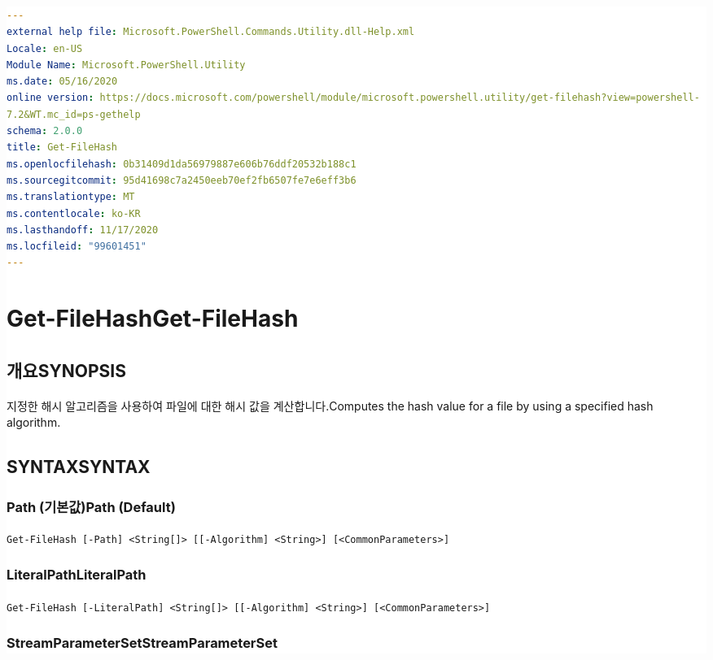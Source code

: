 ```yaml
---
external help file: Microsoft.PowerShell.Commands.Utility.dll-Help.xml
Locale: en-US
Module Name: Microsoft.PowerShell.Utility
ms.date: 05/16/2020
online version: https://docs.microsoft.com/powershell/module/microsoft.powershell.utility/get-filehash?view=powershell-7.2&WT.mc_id=ps-gethelp
schema: 2.0.0
title: Get-FileHash
ms.openlocfilehash: 0b31409d1da56979887e606b76ddf20532b188c1
ms.sourcegitcommit: 95d41698c7a2450eeb70ef2fb6507fe7e6eff3b6
ms.translationtype: MT
ms.contentlocale: ko-KR
ms.lasthandoff: 11/17/2020
ms.locfileid: "99601451"
---
```

# <span data-ttu-id="de6c7-102">Get-FileHash</span><span class="sxs-lookup"><span data-stu-id="de6c7-102">Get-FileHash</span></span>

## <span data-ttu-id="de6c7-103">개요</span><span class="sxs-lookup"><span data-stu-id="de6c7-103">SYNOPSIS</span></span>
<span data-ttu-id="de6c7-104">지정한 해시 알고리즘을 사용하여 파일에 대한 해시 값을 계산합니다.</span><span class="sxs-lookup"><span data-stu-id="de6c7-104">Computes the hash value for a file by using a specified hash algorithm.</span></span>

## <span data-ttu-id="de6c7-105">SYNTAX</span><span class="sxs-lookup"><span data-stu-id="de6c7-105">SYNTAX</span></span>

### <span data-ttu-id="de6c7-106">Path (기본값)</span><span class="sxs-lookup"><span data-stu-id="de6c7-106">Path (Default)</span></span>

```
Get-FileHash [-Path] <String[]> [[-Algorithm] <String>] [<CommonParameters>]
```

### <span data-ttu-id="de6c7-107">LiteralPath</span><span class="sxs-lookup"><span data-stu-id="de6c7-107">LiteralPath</span></span>

```
Get-FileHash [-LiteralPath] <String[]> [[-Algorithm] <String>] [<CommonParameters>]
```

### <span data-ttu-id="de6c7-108">StreamParameterSet</span><span class="sxs-lookup"><span data-stu-id="de6c7-108">StreamParameterSet</span></span>

